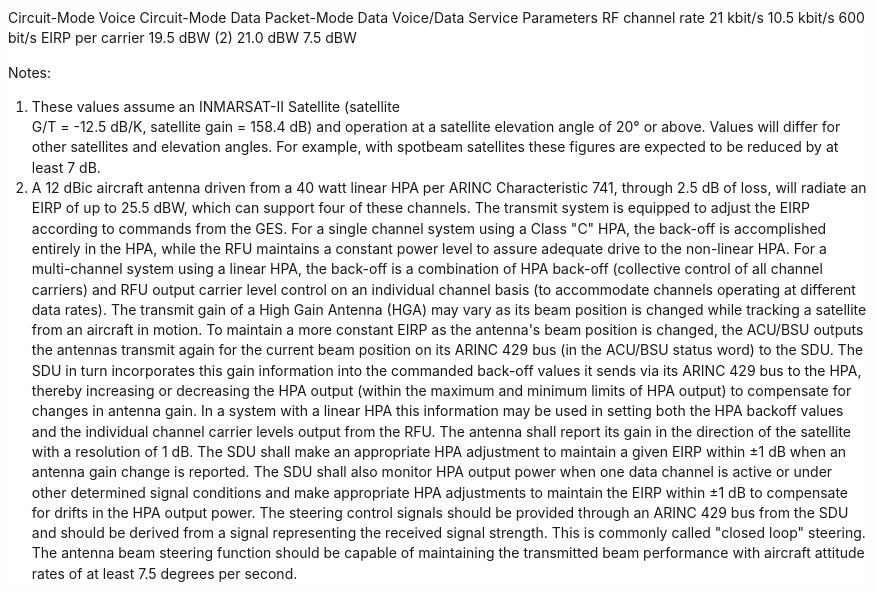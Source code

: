 Circuit-Mode 
Voice 
Circuit-Mode 
Data 
Packet-Mode 
Data 
Voice/Data 
Service 
Parameters 
RF channel rate 
21 kbit/s 
10.5 kbit/s 
600 bit/s 
EIRP per carrier 
19.5 dBW (2) 
21.0 dBW 
7.5 dBW 

Notes: 

1. These values assume an INMARSAT-II Satellite (satellite  
G/T = -12.5 dB/K, satellite gain = 158.4 dB) and operation at a 
satellite elevation angle of 20° or above.  Values will differ for 
other satellites and elevation angles.  For example, with spotbeam satellites these figures are expected to be reduced by at 
least 7 dB. 
2. A 12 dBic aircraft antenna driven from a 40 watt linear HPA 
per ARINC Characteristic 741, through 2.5 dB of loss, will radiate an EIRP of up to 25.5 dBW, which can support four of these channels. 
The transmit system is equipped to adjust the EIRP according to commands from the GES.  For a single channel system using a Class "C" HPA, the back-off is accomplished entirely in the HPA, while the RFU maintains a constant power level to assure adequate drive to the non-linear HPA.  For a multi-channel system using a linear HPA, the back-off is a combination of HPA back-off (collective control of all channel carriers) and RFU output carrier level control on an individual channel basis (to accommodate channels operating at different data rates). The transmit gain of a High Gain Antenna (HGA) may vary as its beam position is changed while tracking a satellite from an aircraft in motion.  To maintain a more constant EIRP as the antenna's beam position is changed, the ACU/BSU outputs the antennas transmit again for the current beam position on its ARINC 429 bus (in the ACU/BSU status word) to the SDU.  The SDU in turn incorporates this gain information into the commanded back-off values it sends via its ARINC 429 bus to the HPA, thereby increasing or decreasing the HPA output (within the maximum and minimum limits of HPA output) to compensate for changes in antenna gain.  In a system with a linear HPA this information may be used in setting both the HPA backoff values and the individual channel carrier levels output from the RFU.  The antenna shall report its gain in the direction of the satellite with a resolution of 1 dB. The SDU shall make an appropriate HPA adjustment to maintain a given EIRP within ±1 dB when an antenna gain change is reported.  The SDU shall also monitor HPA output power when one data channel is active or under other determined signal conditions and make appropriate HPA adjustments to maintain the EIRP within ±1 dB to compensate for drifts in the HPA output power. The steering control signals should be provided through an ARINC 429 bus from the SDU and should be derived from a signal representing the received signal strength. This is commonly called "closed loop" steering. The antenna beam steering function should be capable of maintaining the transmitted beam performance with aircraft attitude rates of at least 7.5 degrees per second. 
